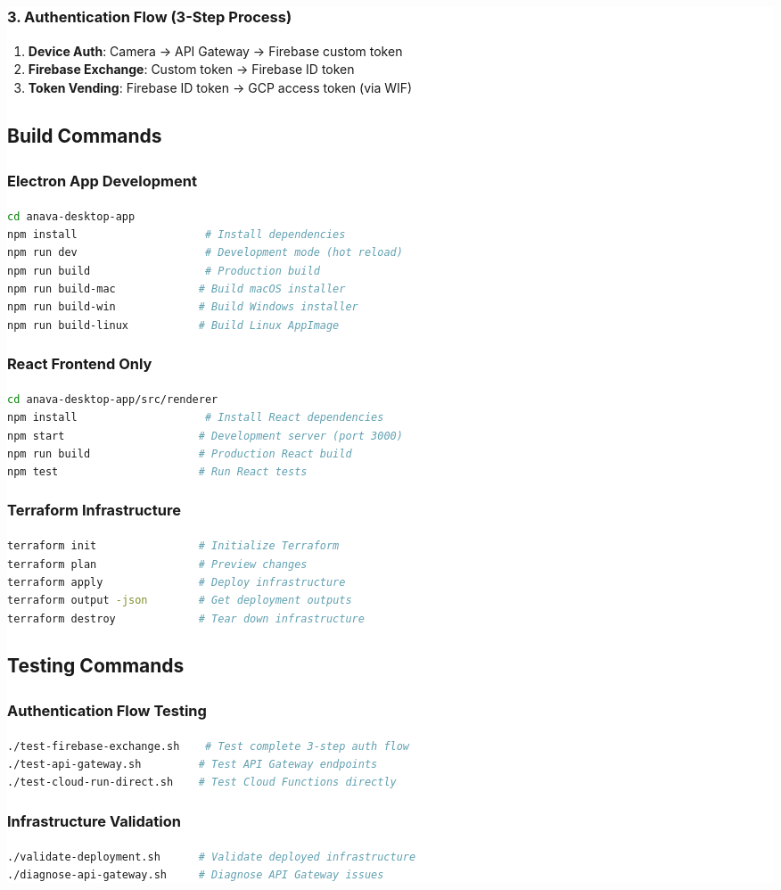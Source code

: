 ### 3. Authentication Flow (3-Step Process)
1. **Device Auth**: Camera → API Gateway → Firebase custom token
2. **Firebase Exchange**: Custom token → Firebase ID token  
3. **Token Vending**: Firebase ID token → GCP access token (via WIF)

## Build Commands

### Electron App Development
```bash
cd anava-desktop-app
npm install                    # Install dependencies
npm run dev                    # Development mode (hot reload)
npm run build                  # Production build
npm run build-mac             # Build macOS installer
npm run build-win             # Build Windows installer
npm run build-linux           # Build Linux AppImage
```

### React Frontend Only
```bash
cd anava-desktop-app/src/renderer
npm install                    # Install React dependencies
npm start                     # Development server (port 3000)
npm run build                 # Production React build
npm test                      # Run React tests
```

### Terraform Infrastructure
```bash
terraform init                # Initialize Terraform
terraform plan                # Preview changes
terraform apply               # Deploy infrastructure
terraform output -json        # Get deployment outputs
terraform destroy             # Tear down infrastructure
```

## Testing Commands

### Authentication Flow Testing
```bash
./test-firebase-exchange.sh    # Test complete 3-step auth flow
./test-api-gateway.sh         # Test API Gateway endpoints
./test-cloud-run-direct.sh    # Test Cloud Functions directly
```

### Infrastructure Validation
```bash
./validate-deployment.sh      # Validate deployed infrastructure
./diagnose-api-gateway.sh     # Diagnose API Gateway issues
```
